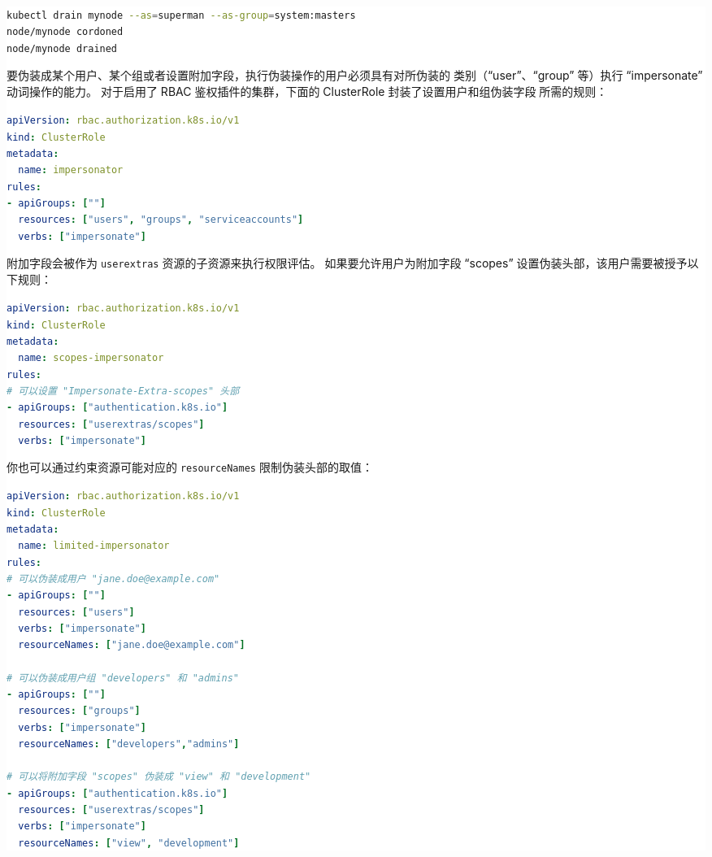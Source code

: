 ```bash
kubectl drain mynode --as=superman --as-group=system:masters
node/mynode cordoned
node/mynode drained
```

要伪装成某个用户、某个组或者设置附加字段，执行伪装操作的用户必须具有对所伪装的 类别（“user”、“group” 等）执行 “impersonate” 动词操作的能力。 对于启用了 RBAC 鉴权插件的集群，下面的 ClusterRole 封装了设置用户和组伪装字段 所需的规则：

```yaml
apiVersion: rbac.authorization.k8s.io/v1
kind: ClusterRole
metadata:
  name: impersonator
rules:
- apiGroups: [""]
  resources: ["users", "groups", "serviceaccounts"]
  verbs: ["impersonate"]
```

附加字段会被作为 `userextras` 资源的子资源来执行权限评估。 如果要允许用户为附加字段 “scopes” 设置伪装头部，该用户需要被授予以下规则：

```yaml
apiVersion: rbac.authorization.k8s.io/v1
kind: ClusterRole
metadata:
  name: scopes-impersonator
rules:
# 可以设置 "Impersonate-Extra-scopes" 头部
- apiGroups: ["authentication.k8s.io"]
  resources: ["userextras/scopes"]
  verbs: ["impersonate"]
```

你也可以通过约束资源可能对应的 `resourceNames` 限制伪装头部的取值：

```yaml
apiVersion: rbac.authorization.k8s.io/v1
kind: ClusterRole
metadata:
  name: limited-impersonator
rules:
# 可以伪装成用户 "jane.doe@example.com"
- apiGroups: [""]
  resources: ["users"]
  verbs: ["impersonate"]
  resourceNames: ["jane.doe@example.com"]

# 可以伪装成用户组 "developers" 和 "admins"
- apiGroups: [""]
  resources: ["groups"]
  verbs: ["impersonate"]
  resourceNames: ["developers","admins"]

# 可以将附加字段 "scopes" 伪装成 "view" 和 "development"
- apiGroups: ["authentication.k8s.io"]
  resources: ["userextras/scopes"]
  verbs: ["impersonate"]
  resourceNames: ["view", "development"]
```
